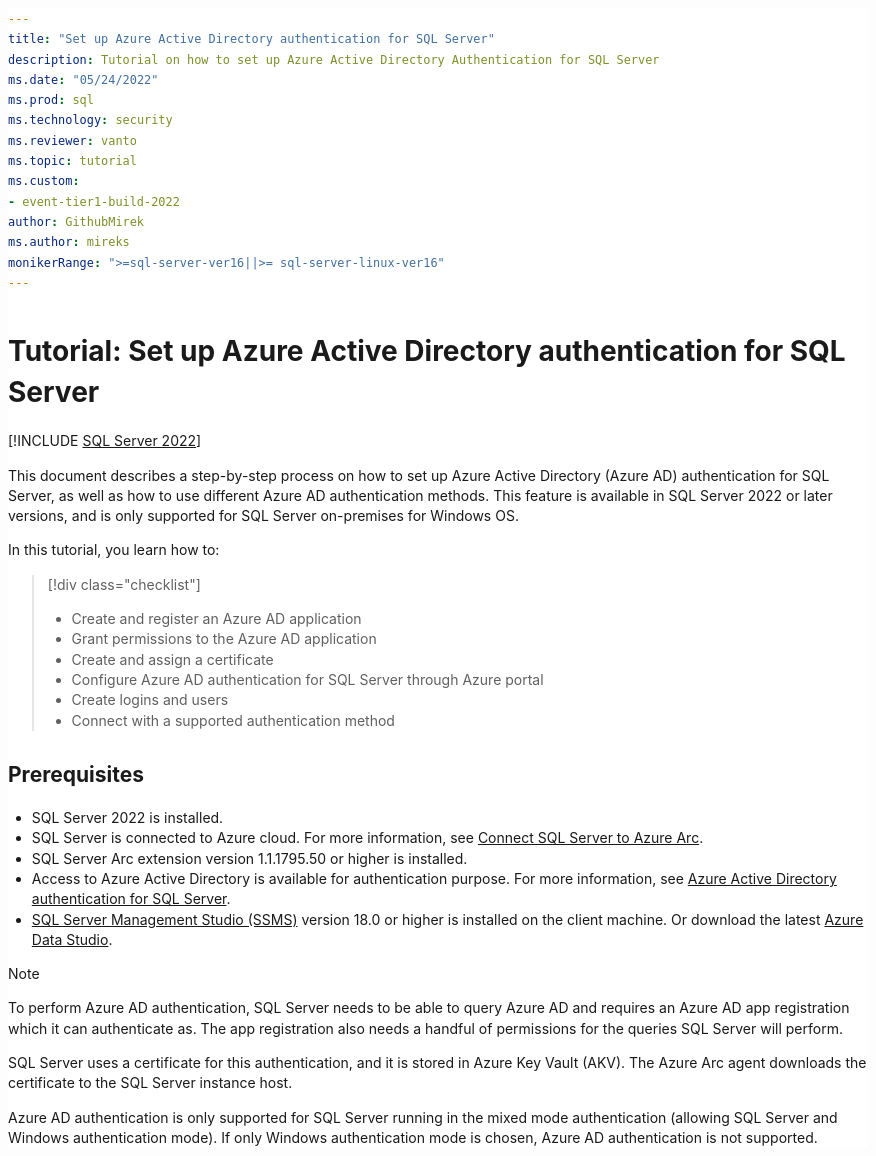```yaml
---
title: "Set up Azure Active Directory authentication for SQL Server"
description: Tutorial on how to set up Azure Active Directory Authentication for SQL Server
ms.date: "05/24/2022"
ms.prod: sql
ms.technology: security
ms.reviewer: vanto
ms.topic: tutorial
ms.custom:
- event-tier1-build-2022
author: GithubMirek
ms.author: mireks
monikerRange: ">=sql-server-ver16||>= sql-server-linux-ver16"
---
```


# Tutorial: Set up Azure Active Directory authentication for SQL Server

[!INCLUDE [SQL Server 2022](../../../includes/applies-to-version/sqlserver2022.md)]

This document describes a step-by-step process on how to set up Azure Active Directory (Azure AD) authentication for SQL Server, as well as how to use different Azure AD authentication methods. This feature is available in SQL Server 2022 or later versions, and is only supported for SQL Server on-premises for Windows OS.

In this tutorial, you learn how to:

> [!div class="checklist"]
> - Create and register an Azure AD application
> - Grant permissions to the Azure AD application
> - Create and assign a certificate
> - Configure Azure AD authentication for SQL Server through Azure portal
> - Create logins and users
> - Connect with a supported authentication method

## Prerequisites

- SQL Server 2022 is installed.
- SQL Server is connected to Azure cloud. For more information, see [Connect SQL Server to Azure Arc](/sql/sql-server/azure-arc/connect).
- SQL Server Arc extension version 1.1.1795.50 or higher is installed.
- Access to Azure Active Directory is available for authentication purpose. For more information, see [Azure Active Directory authentication for SQL Server](azure-ad-authentication-sql-server-overview.md).
- [SQL Server Management Studio (SSMS)](/sql/ssms/download-sql-server-management-studio-ssms) version 18.0 or higher is installed on the client machine. Or download the latest [Azure Data Studio](/sql/azure-data-studio/download-azure-data-studio).

> [!NOTE]
> To perform Azure AD authentication, SQL Server needs to be able to query Azure AD and requires an Azure AD app registration which it can authenticate as. The app registration also needs a handful of permissions for the queries SQL Server will perform.
>
> SQL Server uses a certificate for this authentication, and it is stored in Azure Key Vault (AKV). The Azure Arc agent downloads the certificate to the SQL Server instance host.
>
> Azure AD authentication is only supported for SQL Server running in the mixed mode authentication (allowing SQL Server and Windows authentication mode). If only Windows authentication mode is chosen, Azure AD authentication is not supported.
